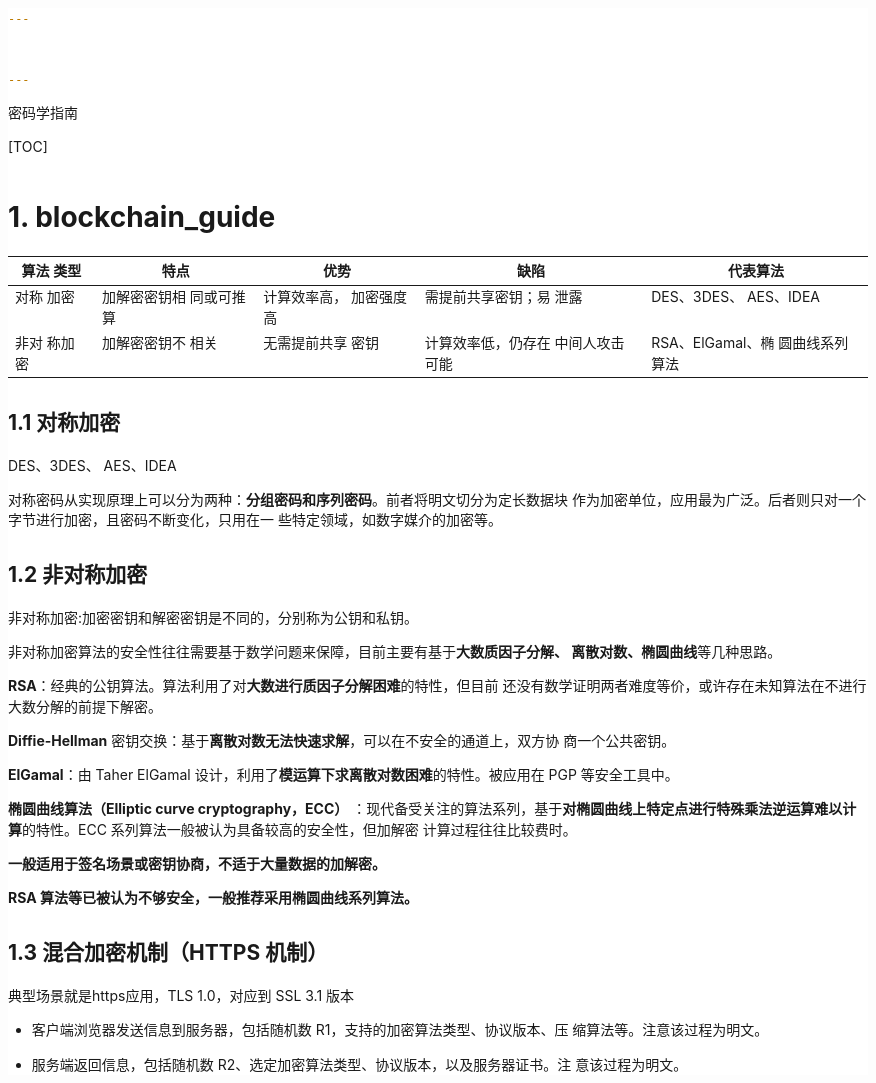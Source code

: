 ```yaml
---


---
```


密码学指南

[TOC]



# 1. blockchain_guide

| 算法 类型    | 特点                    | 优势                    | 缺陷                              | 代表算法                        |
| ------------ | ----------------------- | ----------------------- | --------------------------------- | ------------------------------- |
| 对称 加密    | 加解密密钥相 同或可推算 | 计算效率高， 加密强度高 | 需提前共享密钥；易 泄露           | DES、3DES、 AES、IDEA           |
| 非对 称加 密 | 加解密密钥不 相关       | 无需提前共享 密钥       | 计算效率低，仍存在 中间人攻击可能 | RSA、ElGamal、椭 圆曲线系列算法 |

## 1.1 对称加密

DES、3DES、 AES、IDEA

 对称密码从实现原理上可以分为两种：**分组密码和序列密码**。前者将明文切分为定长数据块 作为加密单位，应用最为广泛。后者则只对一个字节进行加密，且密码不断变化，只用在一 些特定领域，如数字媒介的加密等。    

## 1.2 非对称加密

非对称加密:加密密钥和解密密钥是不同的，分别称为公钥和私钥。      

非对称加密算法的安全性往往需要基于数学问题来保障，目前主要有基于**大数质因子分解、 离散对数、椭圆曲线**等几种思路。    

**RSA**：经典的公钥算法。算法利用了对**大数进行质因子分解困难**的特性，但目前 还没有数学证明两者难度等价，或许存在未知算法在不进行大数分解的前提下解密。    

**Diffie-Hellman** 密钥交换：基于**离散对数无法快速求解**，可以在不安全的通道上，双方协 商一个公共密钥。    

**ElGamal**：由 Taher ElGamal 设计，利用了**模运算下求离散对数困难**的特性。被应用在 PGP 等安全工具中。    

**椭圆曲线算法（Elliptic curve cryptography，ECC）** ：现代备受关注的算法系列，基于**对椭圆曲线上特定点进行特殊乘法逆运算难以计算**的特性。ECC 系列算法一般被认为具备较高的安全性，但加解密 计算过程往往比较费时。    

**一般适用于签名场景或密钥协商，不适于大量数据的加解密。**    

**RSA 算法等已被认为不够安全，一般推荐采用椭圆曲线系列算法。**    



## 1.3 **混合加密机制（HTTPS 机制）**

典型场景就是https应用，TLS 1.0，对应到 SSL 3.1 版本    

- 客户端浏览器发送信息到服务器，包括随机数 R1，支持的加密算法类型、协议版本、压 缩算法等。注意该过程为明文。

- 服务端返回信息，包括随机数 R2、选定加密算法类型、协议版本，以及服务器证书。注 意该过程为明文。
